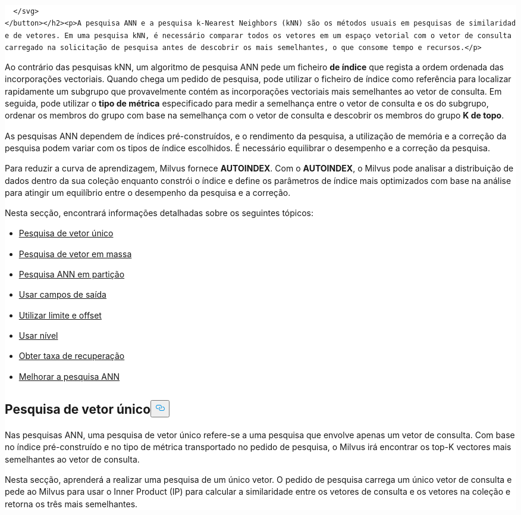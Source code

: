       </svg>
    </button></h2><p>A pesquisa ANN e a pesquisa k-Nearest Neighbors (kNN) são os métodos usuais em pesquisas de similaridade de vetores. Em uma pesquisa kNN, é necessário comparar todos os vetores em um espaço vetorial com o vetor de consulta carregado na solicitação de pesquisa antes de descobrir os mais semelhantes, o que consome tempo e recursos.</p>
<p>Ao contrário das pesquisas kNN, um algoritmo de pesquisa ANN pede um ficheiro <strong>de índice</strong> que regista a ordem ordenada das incorporações vectoriais. Quando chega um pedido de pesquisa, pode utilizar o ficheiro de índice como referência para localizar rapidamente um subgrupo que provavelmente contém as incorporações vectoriais mais semelhantes ao vetor de consulta. Em seguida, pode utilizar o <strong>tipo de métrica</strong> especificado para medir a semelhança entre o vetor de consulta e os do subgrupo, ordenar os membros do grupo com base na semelhança com o vetor de consulta e descobrir os membros do grupo <strong>K de topo</strong>.</p>
<p>As pesquisas ANN dependem de índices pré-construídos, e o rendimento da pesquisa, a utilização de memória e a correção da pesquisa podem variar com os tipos de índice escolhidos. É necessário equilibrar o desempenho e a correção da pesquisa.</p>
<p>Para reduzir a curva de aprendizagem, Milvus fornece <strong>AUTOINDEX</strong>. Com o <strong>AUTOINDEX</strong>, o Milvus pode analisar a distribuição de dados dentro da sua coleção enquanto constrói o índice e define os parâmetros de índice mais optimizados com base na análise para atingir um equilíbrio entre o desempenho da pesquisa e a correção.</p>
<p>Nesta secção, encontrará informações detalhadas sobre os seguintes tópicos:</p>
<ul>
<li><p><a href="/docs/pt/single-vector-search.md#Single-Vector-Search">Pesquisa de vetor único</a></p></li>
<li><p><a href="/docs/pt/single-vector-search.md#Bulk-Vector-Search">Pesquisa de vetor em massa</a></p></li>
<li><p><a href="/docs/pt/single-vector-search.md#ANN-Search-in-Partition">Pesquisa ANN em partição</a></p></li>
<li><p><a href="/docs/pt/single-vector-search.md#Use-Output-Fields">Usar campos de saída</a></p></li>
<li><p><a href="/docs/pt/single-vector-search.md#Use-Limit-and-Offset">Utilizar limite e offset</a></p></li>
<li><p><a href="/docs/pt/single-vector-search.md#Use-Level">Usar nível</a></p></li>
<li><p><a href="/docs/pt/single-vector-search.md#Get-Recall-Rate">Obter taxa de recuperação</a></p></li>
<li><p><a href="/docs/pt/single-vector-search.md#Enhancing-ANN-Search">Melhorar a pesquisa ANN</a></p></li>
</ul>
<h2 id="Single-Vector-Search" class="common-anchor-header">Pesquisa de vetor único<button data-href="#Single-Vector-Search" class="anchor-icon" translate="no">
      <svg translate="no"
        aria-hidden="true"
        focusable="false"
        height="20"
        version="1.1"
        viewBox="0 0 16 16"
        width="16"
      >
        <path
          fill="#0092E4"
          fill-rule="evenodd"
          d="M4 9h1v1H4c-1.5 0-3-1.69-3-3.5S2.55 3 4 3h4c1.45 0 3 1.69 3 3.5 0 1.41-.91 2.72-2 3.25V8.59c.58-.45 1-1.27 1-2.09C10 5.22 8.98 4 8 4H4c-.98 0-2 1.22-2 2.5S3 9 4 9zm9-3h-1v1h1c1 0 2 1.22 2 2.5S13.98 12 13 12H9c-.98 0-2-1.22-2-2.5 0-.83.42-1.64 1-2.09V6.25c-1.09.53-2 1.84-2 3.25C6 11.31 7.55 13 9 13h4c1.45 0 3-1.69 3-3.5S14.5 6 13 6z"
        ></path>
      </svg>
    </button></h2><p>Nas pesquisas ANN, uma pesquisa de vetor único refere-se a uma pesquisa que envolve apenas um vetor de consulta. Com base no índice pré-construído e no tipo de métrica transportado no pedido de pesquisa, o Milvus irá encontrar os top-K vectores mais semelhantes ao vetor de consulta.</p>
<p>Nesta secção, aprenderá a realizar uma pesquisa de um único vetor. O pedido de pesquisa carrega um único vetor de consulta e pede ao Milvus para usar o Inner Product (IP) para calcular a similaridade entre os vetores de consulta e os vetores na coleção e retorna os três mais semelhantes.</p>
<div class="multipleCode">